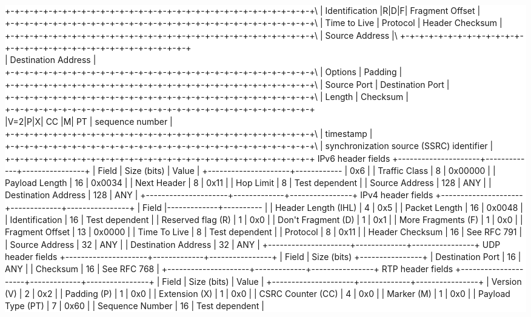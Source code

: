 +-+-+-+-+-+-+-+-+-+-+-+-+-+-+-+-+-+-+-+-+-+-+-+-+-+-+-+-+-+-+-+-+\ \|
Identification \|R\|D\|F\| Fragment Offset \|\
+-+-+-+-+-+-+-+-+-+-+-+-+-+-+-+-+-+-+-+-+-+-+-+-+-+-+-+-+-+-+-+-+\ \| Time to
Live \| Protocol \| Header Checksum \|\
+-+-+-+-+-+-+-+-+-+-+-+-+-+-+-+-+-+-+-+-+-+-+-+-+-+-+-+-+-+-+-+-+\ \| Source
Address \|\ +-+-+-+-+-+-+-+-+-+-+-+-+-+-+-+-+-+-+-+-+-+-+-+-+-+-+-+-+-+-+-+-+\
\| Destination Address \|\
+-+-+-+-+-+-+-+-+-+-+-+-+-+-+-+-+-+-+-+-+-+-+-+-+-+-+-+-+-+-+-+-+\ \| Options
\| Padding \|\
+-+-+-+-+-+-+-+-+-+-+-+-+-+-+-+-+-+-+-+-+-+-+-+-+-+-+-+-+-+-+-+-+\ \| Source
Port \| Destination Port \|\
+-+-+-+-+-+-+-+-+-+-+-+-+-+-+-+-+-+-+-+-+-+-+-+-+-+-+-+-+-+-+-+-+\ \| Length
\| Checksum \|\
+-+-+-+-+-+-+-+-+-+-+-+-+-+-+-+-+-+-+-+-+-+-+-+-+-+-+-+-+-+-+-+-+\
\|V=2\|P\|X\| CC \|M\| PT \| sequence number \|\
+-+-+-+-+-+-+-+-+-+-+-+-+-+-+-+-+-+-+-+-+-+-+-+-+-+-+-+-+-+-+-+-+\ \|
timestamp \|\
+-+-+-+-+-+-+-+-+-+-+-+-+-+-+-+-+-+-+-+-+-+-+-+-+-+-+-+-+-+-+-+-+\ \|
synchronization source (SSRC) identifier \|\
+-+-+-+-+-+-+-+-+-+-+-+-+-+-+-+-+-+-+-+-+-+-+-+-+-+-+-+-+-+-+-+-+
IPv6 header fields
+---------------------+-------------+----------------+
\| Field \| Size (bits) \| Value \|
+---------------------+------------ \| 0x6 \|
\| Traffic Class \| 8 \| 0x00000 \|
\| Payload Length \| 16 \| 0x0034 \|
\| Next Header \| 8 \| 0x11 \|
\| Hop Limit \| 8 \| Test dependent \|
\| Source Address \| 128 \| ANY \|
\| Destination Address \| 128 \| ANY \|
+---------------------+-------------+----------------+
IPv4 header fields
+---------------------+-------------+----------------+
\| Field \|-------------+---------- \|
\| Header Length (IHL) \| 4 \| 0x5 \|
\| Packet Length \| 16 \| 0x0048 \|
\| Identification \| 16 \| Test dependent \|
\| Reserved flag (R) \| 1 \| 0x0 \|
\| Don\'t Fragment (D) \| 1 \| 0x1 \|
\| More Fragments (F) \| 1 \| 0x0 \|
\| Fragment Offset \| 13 \| 0x0000 \|
\| Time To Live \| 8 \| Test dependent \|
\| Protocol \| 8 \| 0x11 \|
\| Header Checksum \| 16 \| See RFC 791 \|
\| Source Address \| 32 \| ANY \|
\| Destination Address \| 32 \| ANY \|
+---------------------+-------------+----------------+
UDP header fields
+---------------------+-------------+----------------+
\| Field \| Size (bits) +----------------+
\| Destination Port \| 16 \| ANY \|
\| Checksum \| 16 \| See RFC 768 \|
+---------------------+-------------+----------------+
RTP header fields
+---------------------+-------------+----------------+
\| Field \| Size (bits) \| Value \|
+---------------------+-------------+----------------+
\| Version (V) \| 2 \| 0x2 \|
\| Padding (P) \| 1 \| 0x0 \|
\| Extension (X) \| 1 \| 0x0 \|
\| CSRC Counter (CC) \| 4 \| 0x0 \|
\| Marker (M) \| 1 \| 0x0 \|
\| Payload Type (PT) \| 7 \| 0x60 \|
\| Sequence Number \| 16 \| Test dependent \|